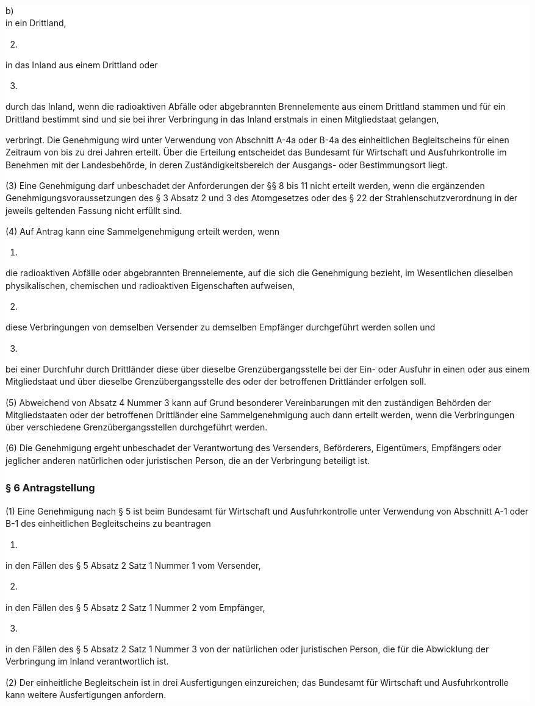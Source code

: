 b)  
in ein Drittland,

2.  
in das Inland aus einem Drittland oder

3.  
durch das Inland, wenn die radioaktiven Abfälle oder abgebrannten Brennelemente aus einem Drittland stammen und für ein Drittland bestimmt sind und sie bei ihrer Verbringung in das Inland erstmals in einen Mitgliedstaat gelangen,

verbringt. Die Genehmigung wird unter Verwendung von Abschnitt A-4a oder B-4a des einheitlichen Begleitscheins für einen Zeitraum von bis zu drei Jahren erteilt. Über die Erteilung entscheidet das Bundesamt für Wirtschaft und Ausfuhrkontrolle im Benehmen mit der Landesbehörde, in deren Zuständigkeitsbereich der Ausgangs- oder Bestimmungsort liegt.

(3) Eine Genehmigung darf unbeschadet der Anforderungen der §§ 8 bis 11 nicht erteilt werden, wenn die ergänzenden Genehmigungsvoraussetzungen des § 3 Absatz 2 und 3 des Atomgesetzes oder des § 22 der Strahlenschutzverordnung in der jeweils geltenden Fassung nicht erfüllt sind.

(4) Auf Antrag kann eine Sammelgenehmigung erteilt werden, wenn

1.  
die radioaktiven Abfälle oder abgebrannten Brennelemente, auf die sich die Genehmigung bezieht, im Wesentlichen dieselben physikalischen, chemischen und radioaktiven Eigenschaften aufweisen,

2.  
diese Verbringungen von demselben Versender zu demselben Empfänger durchgeführt werden sollen und

3.  
bei einer Durchfuhr durch Drittländer diese über dieselbe Grenzübergangsstelle bei der Ein- oder Ausfuhr in einen oder aus einem Mitgliedstaat und über dieselbe Grenzübergangsstelle des oder der betroffenen Drittländer erfolgen soll.

(5) Abweichend von Absatz 4 Nummer 3 kann auf Grund besonderer Vereinbarungen mit den zuständigen Behörden der Mitgliedstaaten oder der betroffenen Drittländer eine Sammelgenehmigung auch dann erteilt werden, wenn die Verbringungen über verschiedene Grenzübergangsstellen durchgeführt werden.

(6) Die Genehmigung ergeht unbeschadet der Verantwortung des Versenders, Beförderers, Eigentümers, Empfängers oder jeglicher anderen natürlichen oder juristischen Person, die an der Verbringung beteiligt ist.

### § 6 Antragstellung

(1) Eine Genehmigung nach § 5 ist beim Bundesamt für Wirtschaft und Ausfuhrkontrolle unter Verwendung von Abschnitt A-1 oder B-1 des einheitlichen Begleitscheins zu beantragen

1.  
in den Fällen des § 5 Absatz 2 Satz 1 Nummer 1 vom Versender,

2.  
in den Fällen des § 5 Absatz 2 Satz 1 Nummer 2 vom Empfänger,

3.  
in den Fällen des § 5 Absatz 2 Satz 1 Nummer 3 von der natürlichen oder juristischen Person, die für die Abwicklung der Verbringung im Inland verantwortlich ist.

(2) Der einheitliche Begleitschein ist in drei Ausfertigungen einzureichen; das Bundesamt für Wirtschaft und Ausfuhrkontrolle kann weitere Ausfertigungen anfordern.
